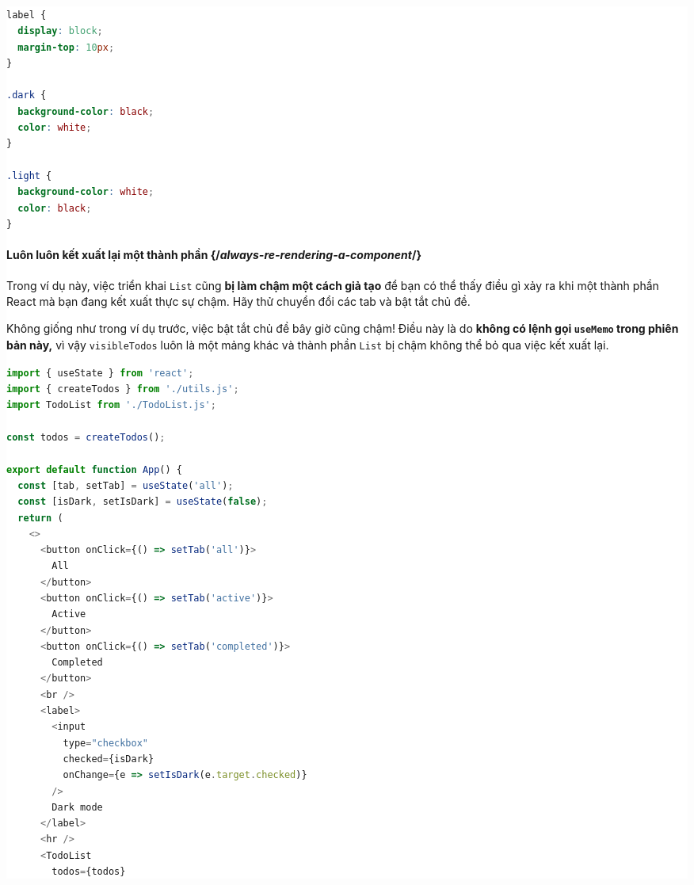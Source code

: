 ```css
label {
  display: block;
  margin-top: 10px;
}

.dark {
  background-color: black;
  color: white;
}

.light {
  background-color: white;
  color: black;
}
```

</Sandpack>

<Solution />

#### Luôn luôn kết xuất lại một thành phần {/*always-re-rendering-a-component*/}

Trong ví dụ này, việc triển khai `List` cũng **bị làm chậm một cách giả tạo** để bạn có thể thấy điều gì xảy ra khi một thành phần React mà bạn đang kết xuất thực sự chậm. Hãy thử chuyển đổi các tab và bật tắt chủ đề.

Không giống như trong ví dụ trước, việc bật tắt chủ đề bây giờ cũng chậm! Điều này là do **không có lệnh gọi `useMemo` trong phiên bản này,** vì vậy `visibleTodos` luôn là một mảng khác và thành phần `List` bị chậm không thể bỏ qua việc kết xuất lại.

<Sandpack>

```js src/App.js
import { useState } from 'react';
import { createTodos } from './utils.js';
import TodoList from './TodoList.js';

const todos = createTodos();

export default function App() {
  const [tab, setTab] = useState('all');
  const [isDark, setIsDark] = useState(false);
  return (
    <>
      <button onClick={() => setTab('all')}>
        All
      </button>
      <button onClick={() => setTab('active')}>
        Active
      </button>
      <button onClick={() => setTab('completed')}>
        Completed
      </button>
      <br />
      <label>
        <input
          type="checkbox"
          checked={isDark}
          onChange={e => setIsDark(e.target.checked)}
        />
        Dark mode
      </label>
      <hr />
      <TodoList
        todos={todos}
```
